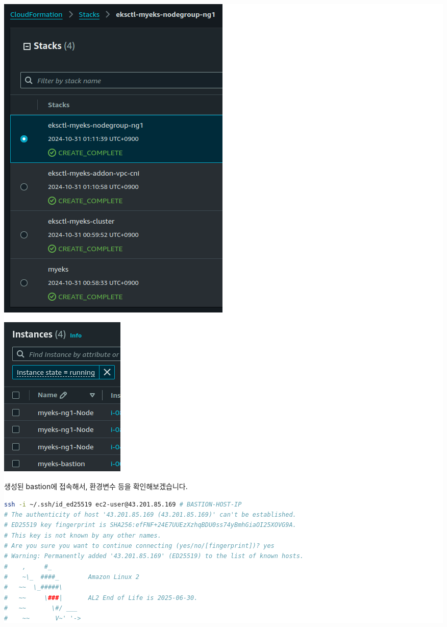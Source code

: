 ![about-15-mins-needed](images/about-15-mins-later.png)  

![instances-from-cloudformation](images/instances-eks-bastion.png)  

생성된 bastion에 접속해서, 환경변수 등을 확인해보겠습니다.  

```bash
ssh -i ~/.ssh/id_ed25519 ec2-user@43.201.85.169 # BASTION-HOST-IP  
# The authenticity of host '43.201.85.169 (43.201.85.169)' can't be established.
# ED25519 key fingerprint is SHA256:efFNF+24E7UUEzXzhqBDU0ss74yBmhGiaOI25XOVG9A.
# This key is not known by any other names.
# Are you sure you want to continue connecting (yes/no/[fingerprint])? yes
# Warning: Permanently added '43.201.85.169' (ED25519) to the list of known hosts.
#    ,     #_
#    ~\_  ####_        Amazon Linux 2
#   ~~  \_#####\
#   ~~     \###|       AL2 End of Life is 2025-06-30.
#   ~~       \#/ ___
#    ~~       V~' '->
```